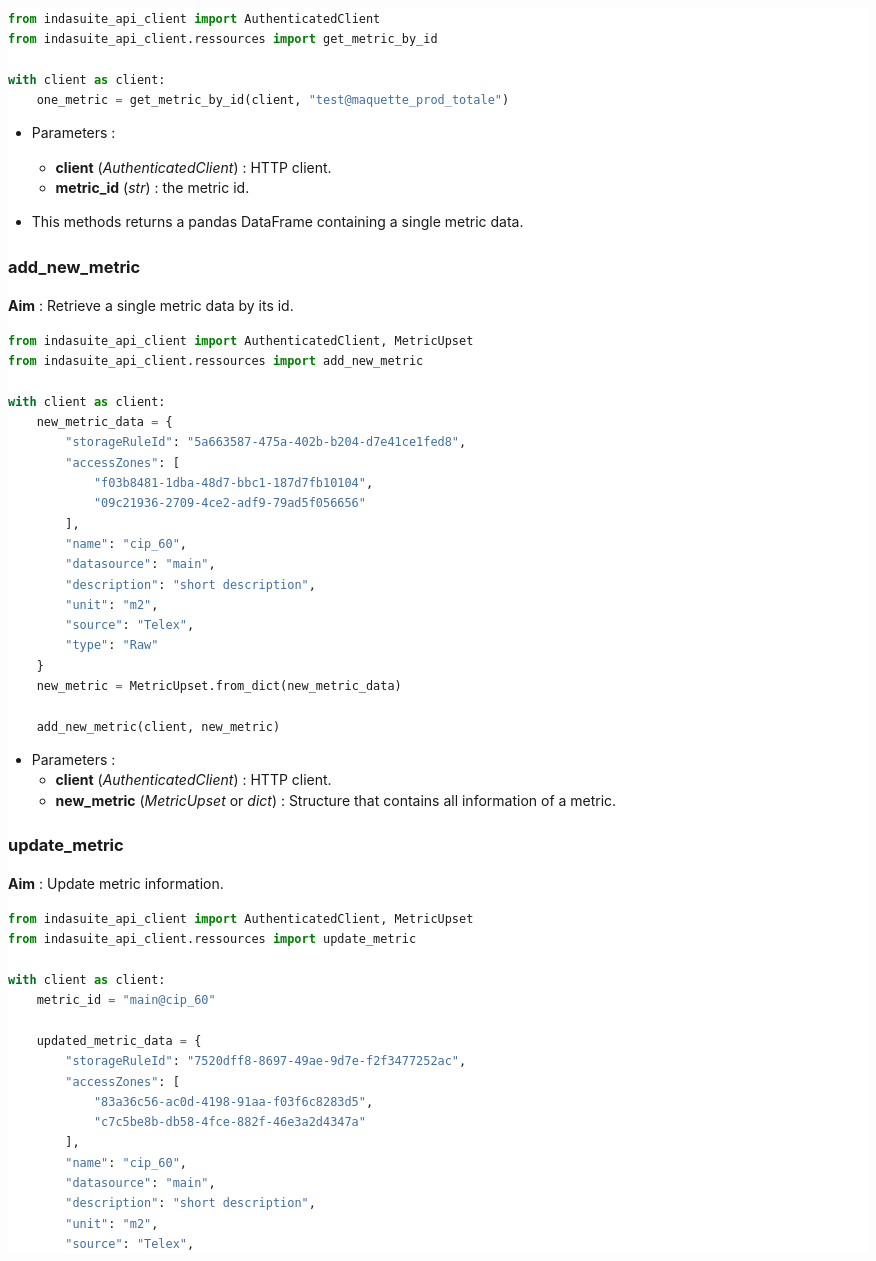 ```python
from indasuite_api_client import AuthenticatedClient
from indasuite_api_client.ressources import get_metric_by_id

with client as client:
    one_metric = get_metric_by_id(client, "test@maquette_prod_totale")
```

+ Parameters :
  + **client** (*AuthenticatedClient*) : HTTP client.
  + **metric_id** (*str*) : the metric id.

+ This methods returns a pandas DataFrame containing a single metric data.

### add_new_metric

**Aim** : Retrieve a single metric data by its id.

```python
from indasuite_api_client import AuthenticatedClient, MetricUpset
from indasuite_api_client.ressources import add_new_metric

with client as client:
    new_metric_data = {
        "storageRuleId": "5a663587-475a-402b-b204-d7e41ce1fed8",
        "accessZones": [
            "f03b8481-1dba-48d7-bbc1-187d7fb10104",
            "09c21936-2709-4ce2-adf9-79ad5f056656"
        ],
        "name": "cip_60",
        "datasource": "main",
        "description": "short description",
        "unit": "m2",
        "source": "Telex",
        "type": "Raw"
    }
    new_metric = MetricUpset.from_dict(new_metric_data)

    add_new_metric(client, new_metric)
```

+ Parameters :
  + **client** (*AuthenticatedClient*) : HTTP client.
  + **new_metric** (*MetricUpset* or *dict*) : Structure that contains all information of a metric.

### update_metric 

**Aim** : Update metric information.

```python
from indasuite_api_client import AuthenticatedClient, MetricUpset
from indasuite_api_client.ressources import update_metric

with client as client:
    metric_id = "main@cip_60"

    updated_metric_data = {
        "storageRuleId": "7520dff8-8697-49ae-9d7e-f2f3477252ac",
        "accessZones": [
            "83a36c56-ac0d-4198-91aa-f03f6c8283d5",
            "c7c5be8b-db58-4fce-882f-46e3a2d4347a"
        ],
        "name": "cip_60",
        "datasource": "main",
        "description": "short description",
        "unit": "m2",
        "source": "Telex",
```